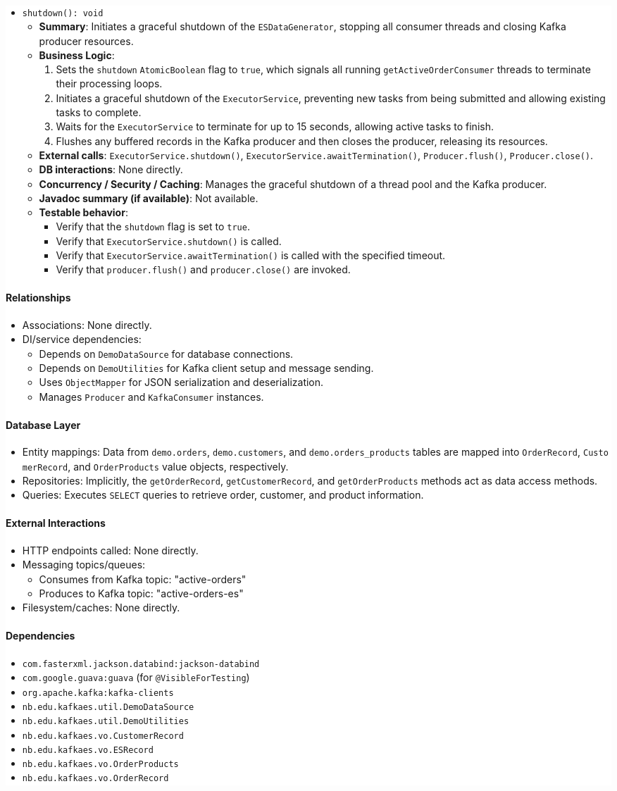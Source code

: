 - `shutdown(): void`
  - **Summary**: Initiates a graceful shutdown of the `ESDataGenerator`, stopping all consumer threads and closing Kafka producer resources.
  - **Business Logic**:
    1. Sets the `shutdown` `AtomicBoolean` flag to `true`, which signals all running `getActiveOrderConsumer` threads to terminate their processing loops.
    2. Initiates a graceful shutdown of the `ExecutorService`, preventing new tasks from being submitted and allowing existing tasks to complete.
    3. Waits for the `ExecutorService` to terminate for up to 15 seconds, allowing active tasks to finish.
    4. Flushes any buffered records in the Kafka producer and then closes the producer, releasing its resources.
  - **External calls**: `ExecutorService.shutdown()`, `ExecutorService.awaitTermination()`, `Producer.flush()`, `Producer.close()`.
  - **DB interactions**: None directly.
  - **Concurrency / Security / Caching**: Manages the graceful shutdown of a thread pool and the Kafka producer.
  - **Javadoc summary (if available)**: Not available.
  - **Testable behavior**:
    - Verify that the `shutdown` flag is set to `true`.
    - Verify that `ExecutorService.shutdown()` is called.
    - Verify that `ExecutorService.awaitTermination()` is called with the specified timeout.
    - Verify that `producer.flush()` and `producer.close()` are invoked.

#### Relationships
- Associations: None directly.
- DI/service dependencies:
  - Depends on `DemoDataSource` for database connections.
  - Depends on `DemoUtilities` for Kafka client setup and message sending.
  - Uses `ObjectMapper` for JSON serialization and deserialization.
  - Manages `Producer` and `KafkaConsumer` instances.

#### Database Layer
- Entity mappings: Data from `demo.orders`, `demo.customers`, and `demo.orders_products` tables are mapped into `OrderRecord`, `CustomerRecord`, and `OrderProducts` value objects, respectively.
- Repositories: Implicitly, the `getOrderRecord`, `getCustomerRecord`, and `getOrderProducts` methods act as data access methods.
- Queries: Executes `SELECT` queries to retrieve order, customer, and product information.

#### External Interactions
- HTTP endpoints called: None directly.
- Messaging topics/queues:
  - Consumes from Kafka topic: "active-orders"
  - Produces to Kafka topic: "active-orders-es"
- Filesystem/caches: None directly.

#### Dependencies
- `com.fasterxml.jackson.databind:jackson-databind`
- `com.google.guava:guava` (for `@VisibleForTesting`)
- `org.apache.kafka:kafka-clients`
- `nb.edu.kafkaes.util.DemoDataSource`
- `nb.edu.kafkaes.util.DemoUtilities`
- `nb.edu.kafkaes.vo.CustomerRecord`
- `nb.edu.kafkaes.vo.ESRecord`
- `nb.edu.kafkaes.vo.OrderProducts`
- `nb.edu.kafkaes.vo.OrderRecord`
